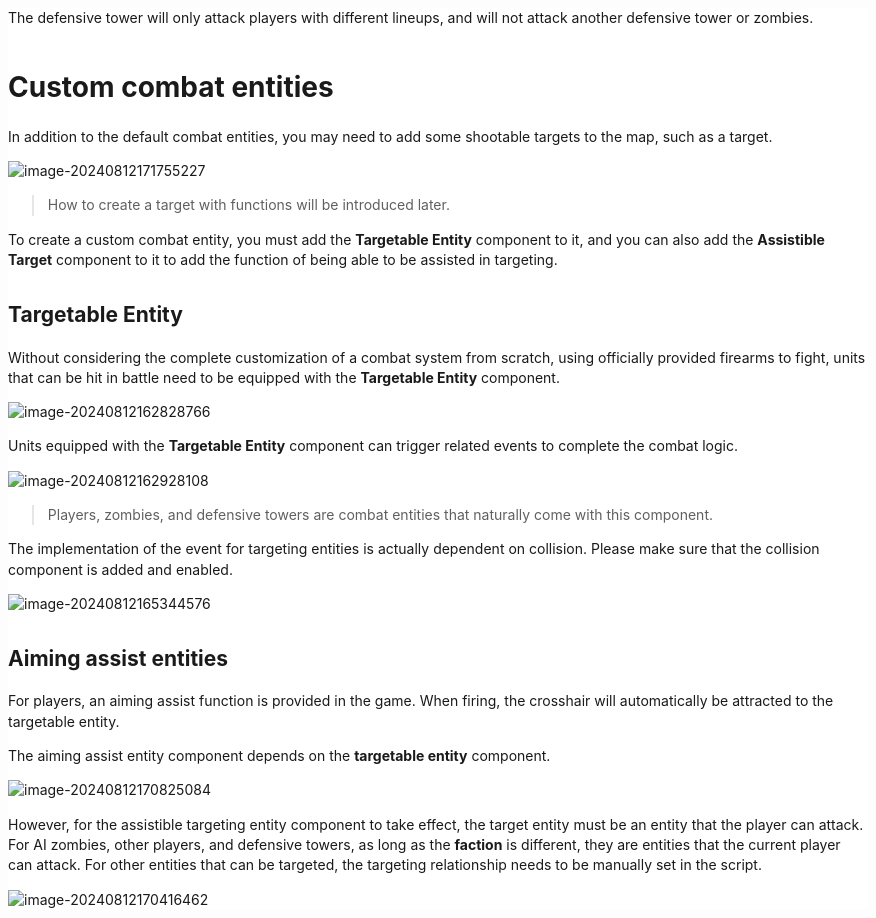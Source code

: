 The defensive tower will only attack players with different lineups, and will not attack another defensive tower or zombies.

# Custom combat entities

In addition to the default combat entities, you may need to add some shootable targets to the map, such as a target.

![image-20240812171755227](https://dl.dir.freefiremobile.com/common/OB46/CSH/OfficialWeb/14-Combat/image-20240812171755227.png)

> How to create a target with functions will be introduced later.

To create a custom combat entity, you must add the **Targetable Entity** component to it, and you can also add the **Assistible Target** component to it to add the function of being able to be assisted in targeting.

## Targetable Entity

Without considering the complete customization of a combat system from scratch, using officially provided firearms to fight, units that can be hit in battle need to be equipped with the **Targetable Entity** component.

![image-20240812162828766](https://dl.dir.freefiremobile.com/common/OB46/CSH/OfficialWeb/14-Combat/image-20240812162828766.png)

Units equipped with the **Targetable Entity** component can trigger related events to complete the combat logic.

![image-20240812162928108](https://dl.dir.freefiremobile.com/common/OB46/CSH/OfficialWeb/14-Combat/image-20240812162928108.png)

> Players, zombies, and defensive towers are combat entities that naturally come with this component.

The implementation of the event for targeting entities is actually dependent on collision. Please make sure that the collision component is added and enabled.

![image-20240812165344576](https://dl.dir.freefiremobile.com/common/OB46/CSH/OfficialWeb/14-Combat/image-20240812165344576.png)

## Aiming assist entities

For players, an aiming assist function is provided in the game. When firing, the crosshair will automatically be attracted to the targetable entity.

The aiming assist entity component depends on the **targetable entity** component.

![image-20240812170825084](https://dl.dir.freefiremobile.com/common/OB46/CSH/OfficialWeb/14-Combat/image-20240812170825084.png)

However, for the assistible targeting entity component to take effect, the target entity must be an entity that the player can attack. For AI zombies, other players, and defensive towers, as long as the **faction** is different, they are entities that the current player can attack. For other entities that can be targeted, the targeting relationship needs to be manually set in the script.

![image-20240812170416462](https://dl.dir.freefiremobile.com/common/OB46/CSH/OfficialWeb/14-Combat/image-20240812170416462.png)
